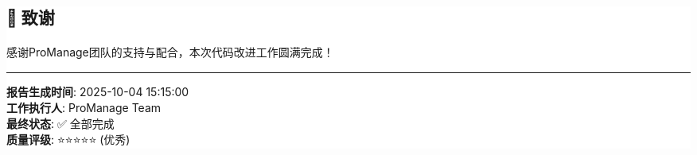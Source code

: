 
## 🙏 致谢

感谢ProManage团队的支持与配合，本次代码改进工作圆满完成！

---

**报告生成时间**: 2025-10-04 15:15:00  
**工作执行人**: ProManage Team  
**最终状态**: ✅ 全部完成  
**质量评级**: ⭐⭐⭐⭐⭐ (优秀)

